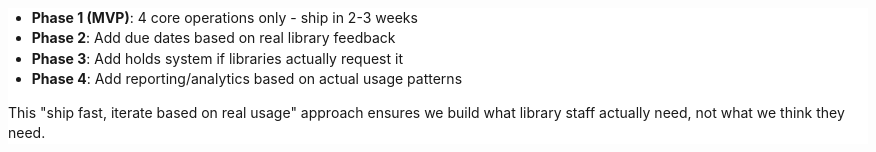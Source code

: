 - **Phase 1 (MVP)**: 4 core operations only - ship in 2-3 weeks
- **Phase 2**: Add due dates based on real library feedback
- **Phase 3**: Add holds system if libraries actually request it
- **Phase 4**: Add reporting/analytics based on actual usage patterns

This "ship fast, iterate based on real usage" approach ensures we build what library staff actually need, not what we think they need.
